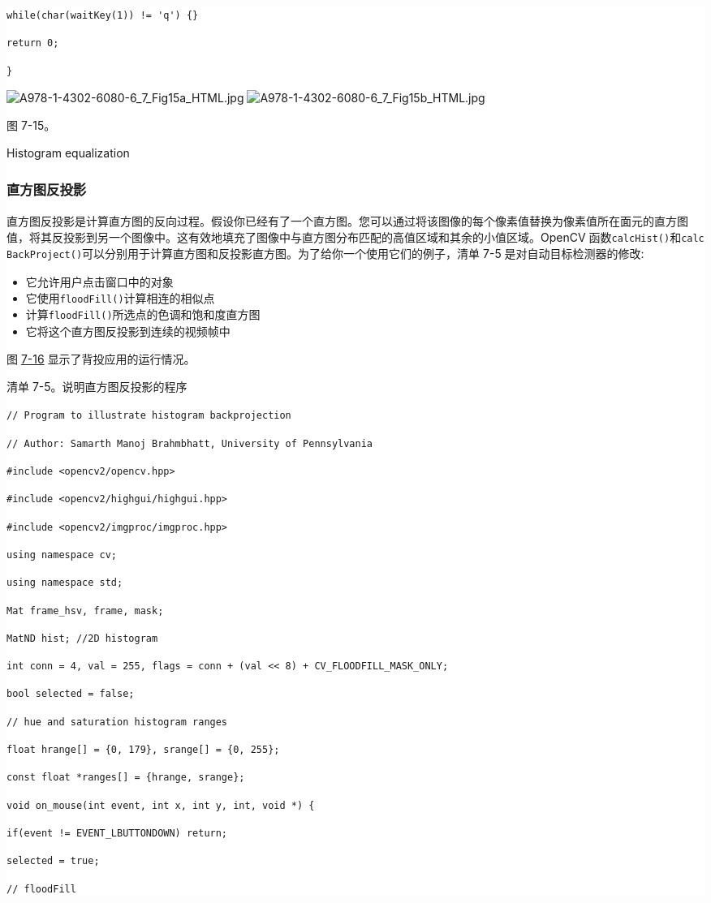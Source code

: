 `while(char(waitKey(1)) != 'q') {}`

`return 0;`

`}`

![A978-1-4302-6080-6_7_Fig15a_HTML.jpg](A978-1-4302-6080-6_7_Fig15a_HTML.jpg) ![A978-1-4302-6080-6_7_Fig15b_HTML.jpg](A978-1-4302-6080-6_7_Fig15b_HTML.jpg)

图 7-15。

Histogram equalization

### 直方图反投影

直方图反投影是计算直方图的反向过程。假设你已经有了一个直方图。您可以通过将该图像的每个像素值替换为像素值所在面元的直方图值，将其反投影到另一个图像中。这有效地填充了图像中与直方图分布匹配的高值区域和其余的小值区域。OpenCV 函数`calcHist()`和`calcBackProject()`可以分别用于计算直方图和反投影直方图。为了给你一个使用它们的例子，清单 7-5 是对自动目标检测器的修改:

*   它允许用户点击窗口中的对象
*   它使用`floodFill()`计算相连的相似点
*   计算`floodFill()`所选点的色调和饱和度直方图
*   它将这个直方图反投影到连续的视频帧中

图 [7-16](#Fig16) 显示了背投应用的运行情况。

清单 7-5。说明直方图反投影的程序

`// Program to illustrate histogram backprojection`

`// Author: Samarth Manoj Brahmbhatt, University of Pennsylvania`

`#include <opencv2/opencv.hpp>`

`#include <opencv2/highgui/highgui.hpp>`

`#include <opencv2/imgproc/imgproc.hpp>`

`using namespace cv;`

`using namespace std;`

`Mat frame_hsv, frame, mask;`

`MatND hist; //2D histogram`

`int conn = 4, val = 255, flags = conn + (val << 8) + CV_FLOODFILL_MASK_ONLY;`

`bool selected = false;`

`// hue and saturation histogram ranges`

`float hrange[] = {0, 179}, srange[] = {0, 255};`

`const float *ranges[] = {hrange, srange};`

`void on_mouse(int event, int x, int y, int, void *) {`

`if(event != EVENT_LBUTTONDOWN) return;`

`selected = true;`

`// floodFill`
